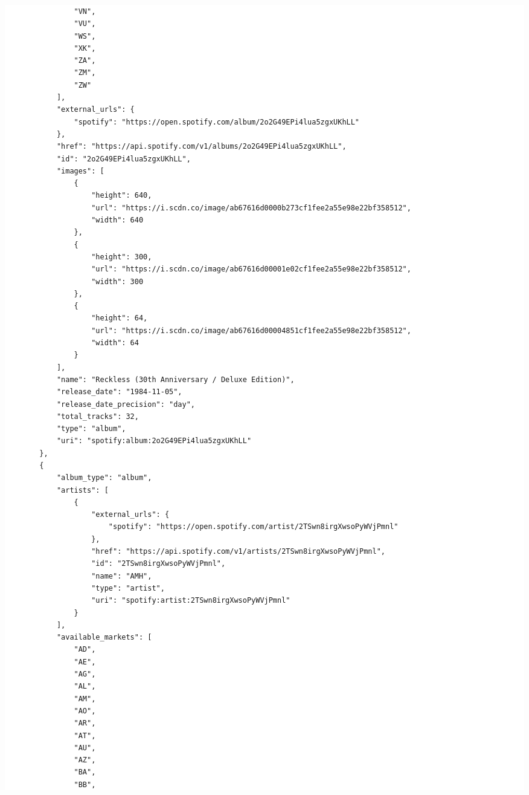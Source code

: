 					"VN",
					"VU",
					"WS",
					"XK",
					"ZA",
					"ZM",
					"ZW"
				],
				"external_urls": {
					"spotify": "https://open.spotify.com/album/2o2G49EPi4lua5zgxUKhLL"
				},
				"href": "https://api.spotify.com/v1/albums/2o2G49EPi4lua5zgxUKhLL",
				"id": "2o2G49EPi4lua5zgxUKhLL",
				"images": [
					{
						"height": 640,
						"url": "https://i.scdn.co/image/ab67616d0000b273cf1fee2a55e98e22bf358512",
						"width": 640
					},
					{
						"height": 300,
						"url": "https://i.scdn.co/image/ab67616d00001e02cf1fee2a55e98e22bf358512",
						"width": 300
					},
					{
						"height": 64,
						"url": "https://i.scdn.co/image/ab67616d00004851cf1fee2a55e98e22bf358512",
						"width": 64
					}
				],
				"name": "Reckless (30th Anniversary / Deluxe Edition)",
				"release_date": "1984-11-05",
				"release_date_precision": "day",
				"total_tracks": 32,
				"type": "album",
				"uri": "spotify:album:2o2G49EPi4lua5zgxUKhLL"
			},
			{
				"album_type": "album",
				"artists": [
					{
						"external_urls": {
							"spotify": "https://open.spotify.com/artist/2TSwn8irgXwsoPyWVjPmnl"
						},
						"href": "https://api.spotify.com/v1/artists/2TSwn8irgXwsoPyWVjPmnl",
						"id": "2TSwn8irgXwsoPyWVjPmnl",
						"name": "AMH",
						"type": "artist",
						"uri": "spotify:artist:2TSwn8irgXwsoPyWVjPmnl"
					}
				],
				"available_markets": [
					"AD",
					"AE",
					"AG",
					"AL",
					"AM",
					"AO",
					"AR",
					"AT",
					"AU",
					"AZ",
					"BA",
					"BB",